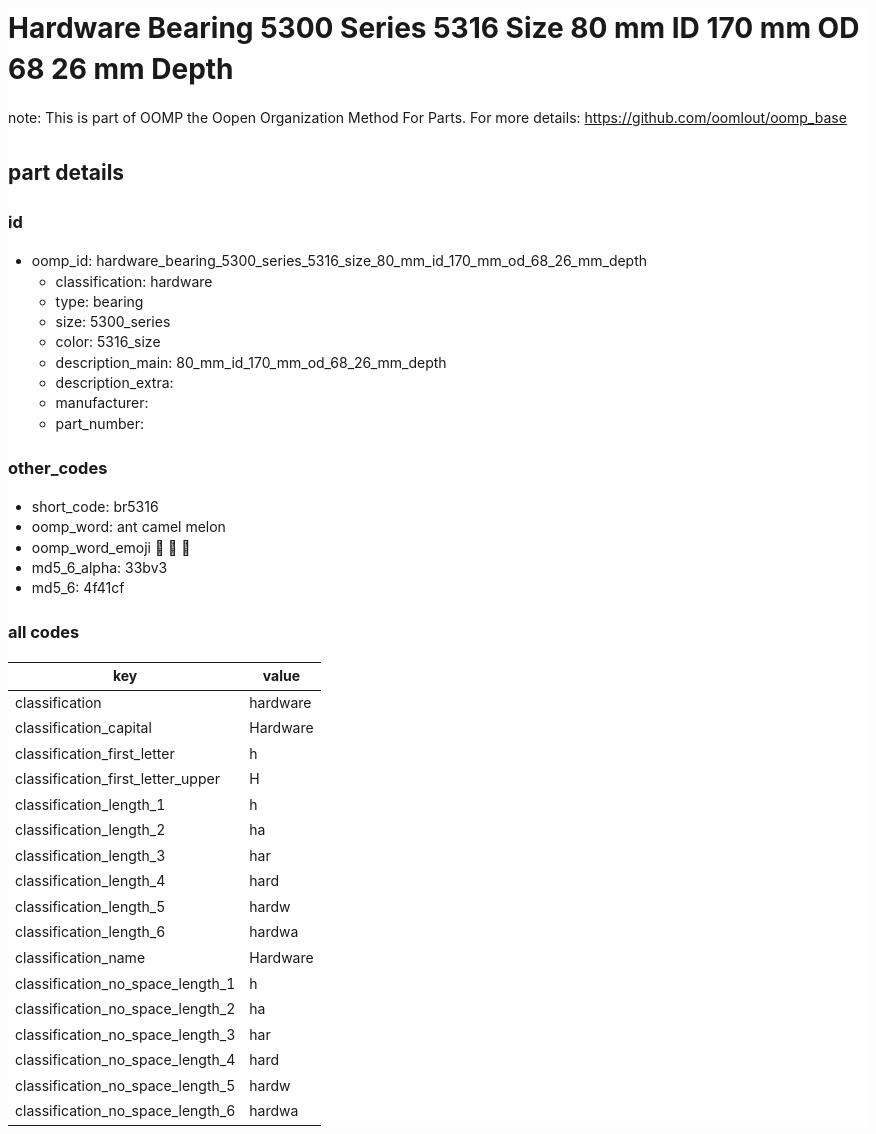 # Hardware Bearing 5300 Series 5316 Size 80 mm ID 170 mm OD 68 26 mm Depth  

note: This is part of OOMP the Oopen Organization Method For Parts. For more details: https://github.com/oomlout/oomp_base

##  part details





### id
* oomp_id: hardware_bearing_5300_series_5316_size_80_mm_id_170_mm_od_68_26_mm_depth
  * classification: hardware
  * type: bearing
  * size: 5300_series
  * color: 5316_size
  * description_main: 80_mm_id_170_mm_od_68_26_mm_depth
  * description_extra: 
  * manufacturer: 
  * part_number: 

### other_codes
* short_code: br5316
* oomp_word: ant camel melon
* oomp_word_emoji :ant: :camel: :melon:
* md5_6_alpha: 33bv3
* md5_6: 4f41cf

### all codes 
| key | value |  
| --- | --- |  
| classification | hardware |  
| classification_capital | Hardware |  
| classification_first_letter | h |  
| classification_first_letter_upper | H |  
| classification_length_1 | h |  
| classification_length_2 | ha |  
| classification_length_3 | har |  
| classification_length_4 | hard |  
| classification_length_5 | hardw |  
| classification_length_6 | hardwa |  
| classification_name | Hardware |  
| classification_no_space_length_1 | h |  
| classification_no_space_length_2 | ha |  
| classification_no_space_length_3 | har |  
| classification_no_space_length_4 | hard |  
| classification_no_space_length_5 | hardw |  
| classification_no_space_length_6 | hardwa |  
